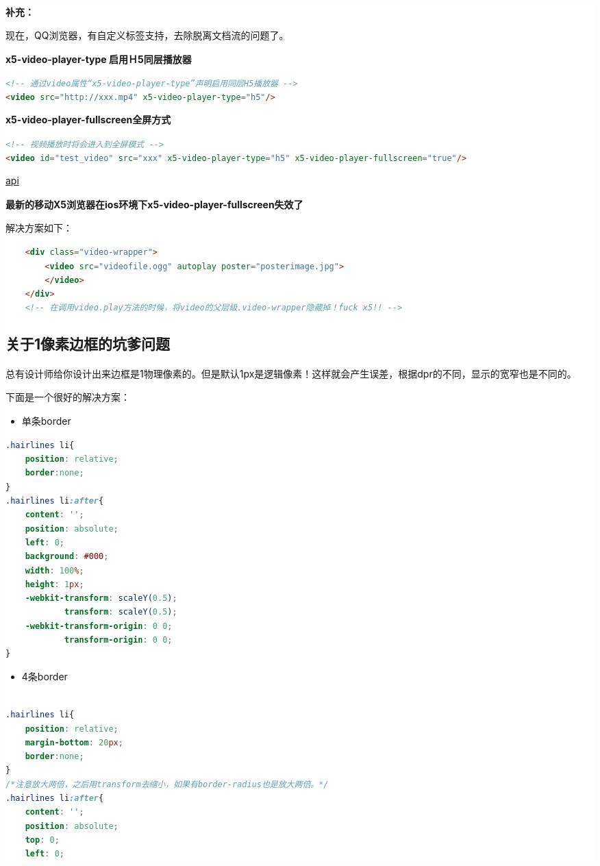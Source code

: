 **补充：**

现在，QQ浏览器，有自定义标签支持，去除脱离文档流的问题了。

**x5-video-player-type 启用Ｈ5同层播放器**
```html
<!-- 通过video属性“x5-video-player-type”声明启用同层H5播放器 -->
<video src="http://xxx.mp4" x5-video-player-type="h5"/>
```

**x5-video-player-fullscreen全屏方式**

```html
<!-- 视频播放时将会进入到全屏模式 -->
<video id="test_video" src="xxx" x5-video-player-type="h5" x5-video-player-fullscreen="true"/>
```

[api](https://x5.tencent.com/tbs/guide/video.html)

**最新的移动X5浏览器在ios环境下x5-video-player-fullscreen失效了**

解决方案如下：

```html
    <div class="video-wrapper">
        <video src="videofile.ogg" autoplay poster="posterimage.jpg">
        </video>
    </div>
    <!-- 在调用video.play方法的时候，将video的父层级.video-wrapper隐藏掉！fuck x5!! -->
```

## 关于1像素边框的坑爹问题

总有设计师给你设计出来边框是1物理像素的。但是默认1px是逻辑像素！这样就会产生误差，根据dpr的不同，显示的宽窄也是不同的。

下面是一个很好的解决方案：
* 单条border
```css
.hairlines li{
    position: relative;
    border:none;
}
.hairlines li:after{
    content: '';
    position: absolute;
    left: 0;
    background: #000;
    width: 100%;
    height: 1px;
    -webkit-transform: scaleY(0.5);
            transform: scaleY(0.5);
    -webkit-transform-origin: 0 0;
            transform-origin: 0 0;
}
```
* 4条border
```css

.hairlines li{
    position: relative;
    margin-bottom: 20px;
    border:none;
}
/*注意放大两倍，之后用transform去缩小，如果有border-radius也是放大两倍。*/
.hairlines li:after{
    content: '';
    position: absolute;
    top: 0;
    left: 0;
```